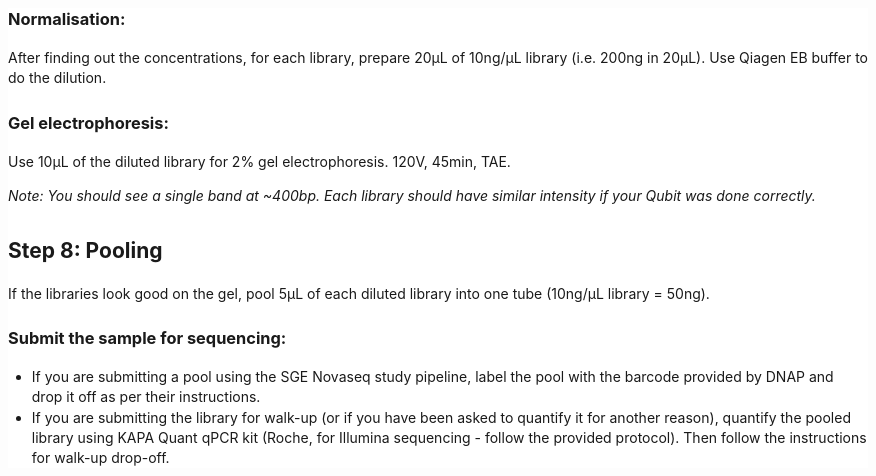 ### Normalisation:
After finding out the concentrations, for each library, prepare 20μL of 10ng/μL library (i.e. 200ng in 20μL). Use Qiagen EB buffer to do the dilution.

### Gel electrophoresis: 
Use 10μL of the diluted library for 2% gel electrophoresis. 120V, 45min, TAE.

*Note: You should see a single band at ~400bp. Each library should have similar intensity if your Qubit was done correctly.*


## Step 8: Pooling
If the libraries look good on the gel, pool 5μL of each diluted library into one tube (10ng/μL library = 50ng).

### Submit the sample for sequencing:
* If you are submitting a pool using the SGE Novaseq study pipeline, label the pool with the barcode provided by DNAP and drop it off as per their instructions.
* If you are submitting the library for walk-up (or if you have been asked to quantify it for another reason), quantify the pooled library using KAPA Quant qPCR kit (Roche, for Illumina sequencing - follow the provided protocol). Then follow the instructions for walk-up drop-off.
